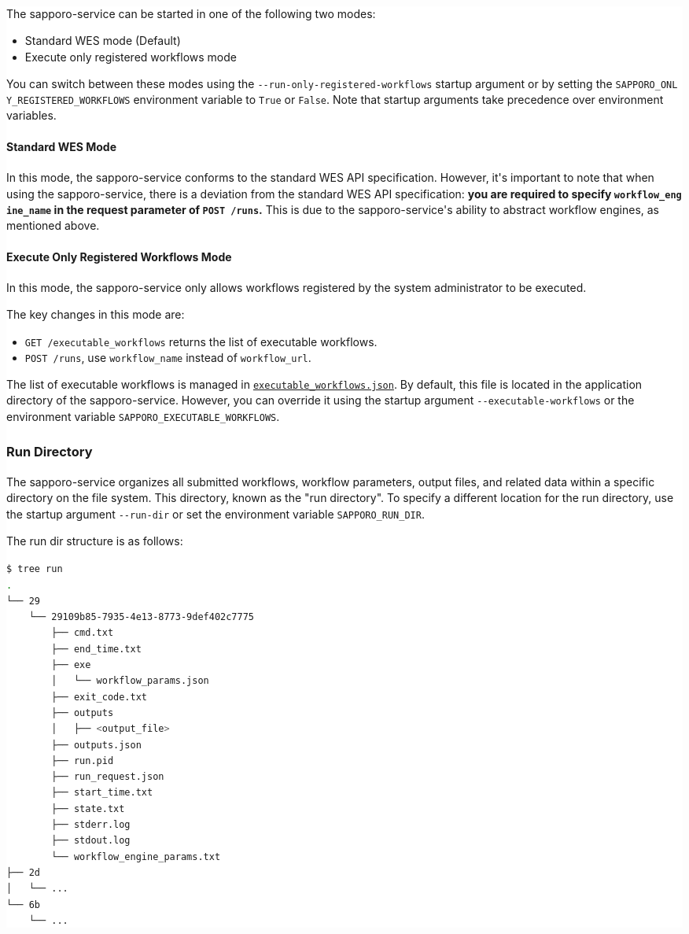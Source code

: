The sapporo-service can be started in one of the following two modes:

- Standard WES mode (Default)
- Execute only registered workflows mode

You can switch between these modes using the `--run-only-registered-workflows` startup argument or by setting the `SAPPORO_ONLY_REGISTERED_WORKFLOWS` environment variable to `True` or `False`.
Note that startup arguments take precedence over environment variables.

#### Standard WES Mode

In this mode, the sapporo-service conforms to the standard WES API specification.
However, it's important to note that when using the sapporo-service, there is a deviation from the standard WES API specification: **you are required to specify `workflow_engine_name` in the request parameter of `POST /runs`.** This is due to the sapporo-service's ability to abstract workflow engines, as mentioned above.

#### Execute Only Registered Workflows Mode

In this mode, the sapporo-service only allows workflows registered by the system administrator to be executed.

The key changes in this mode are:

- `GET /executable_workflows` returns the list of executable workflows.
- `POST /runs`, use `workflow_name` instead of `workflow_url`.

The list of executable workflows is managed in [`executable_workflows.json`](./sapporo/executable_workflows.json).
By default, this file is located in the application directory of the sapporo-service.
However, you can override it using the startup argument `--executable-workflows` or the environment variable `SAPPORO_EXECUTABLE_WORKFLOWS`.

### Run Directory

The sapporo-service organizes all submitted workflows, workflow parameters, output files, and related data within a specific directory on the file system.
This directory, known as the "run directory".
To specify a different location for the run directory, use the startup argument `--run-dir` or set the environment variable `SAPPORO_RUN_DIR`.

The run dir structure is as follows:

```bash
$ tree run
.
└── 29
    └── 29109b85-7935-4e13-8773-9def402c7775
        ├── cmd.txt
        ├── end_time.txt
        ├── exe
        │   └── workflow_params.json
        ├── exit_code.txt
        ├── outputs
        │   ├── <output_file>
        ├── outputs.json
        ├── run.pid
        ├── run_request.json
        ├── start_time.txt
        ├── state.txt
        ├── stderr.log
        ├── stdout.log
        └── workflow_engine_params.txt
├── 2d
│   └── ...
└── 6b
    └── ...
```
